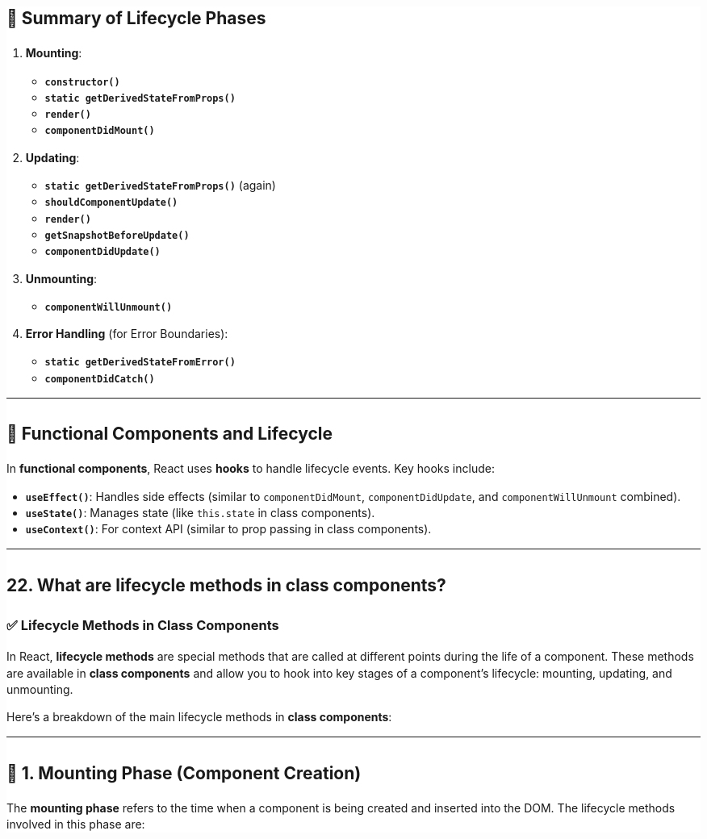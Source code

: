 
## 🔹 **Summary of Lifecycle Phases**

1. **Mounting**:

    * **`constructor()`**
    * **`static getDerivedStateFromProps()`**
    * **`render()`**
    * **`componentDidMount()`**

2. **Updating**:

    * **`static getDerivedStateFromProps()`** (again)
    * **`shouldComponentUpdate()`**
    * **`render()`**
    * **`getSnapshotBeforeUpdate()`**
    * **`componentDidUpdate()`**

3. **Unmounting**:

    * **`componentWillUnmount()`**

4. **Error Handling** (for Error Boundaries):

    * **`static getDerivedStateFromError()`**
    * **`componentDidCatch()`**

---

## 🔹 **Functional Components and Lifecycle**

In **functional components**, React uses **hooks** to handle lifecycle events. Key hooks include:

* **`useEffect()`**: Handles side effects (similar to `componentDidMount`, `componentDidUpdate`, and `componentWillUnmount` combined).
* **`useState()`**: Manages state (like `this.state` in class components).
* **`useContext()`**: For context API (similar to prop passing in class components).

---

## 22. What are lifecycle methods in class components?

### ✅ **Lifecycle Methods in Class Components**

In React, **lifecycle methods** are special methods that are called at different points during the life of a component. These methods are available in **class components** and allow you to hook into key stages of a component’s lifecycle: mounting, updating, and unmounting.

Here’s a breakdown of the main lifecycle methods in **class components**:

---

## 🔹 **1. Mounting Phase (Component Creation)**

The **mounting phase** refers to the time when a component is being created and inserted into the DOM. The lifecycle methods involved in this phase are:
